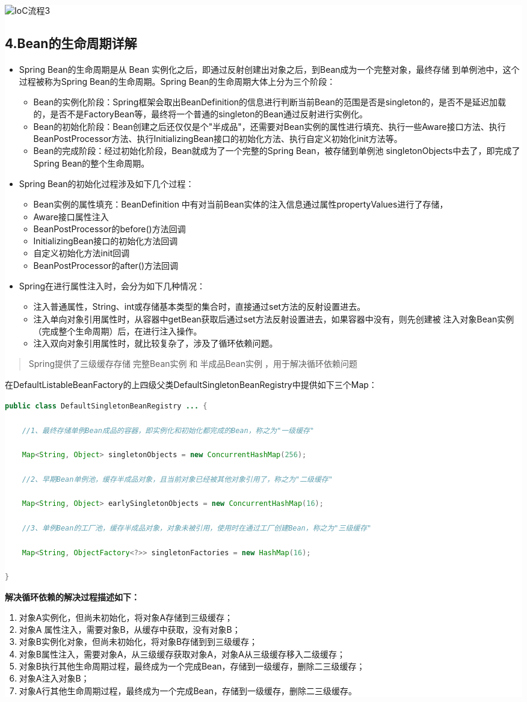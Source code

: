 

![IoC流程3](./assets/IoC流程3.png)



## 4.Bean的生命周期详解

- Spring Bean的生命周期是从 Bean 实例化之后，即通过反射创建出对象之后，到Bean成为一个完整对象，最终存储 到单例池中，这个过程被称为Spring Bean的生命周期。Spring Bean的生命周期大体上分为三个阶段：
  - Bean的实例化阶段：Spring框架会取出BeanDefinition的信息进行判断当前Bean的范围是否是singleton的，是否不是延迟加载的，是否不是FactoryBean等，最终将一个普通的singleton的Bean通过反射进行实例化。
  - Bean的初始化阶段：Bean创建之后还仅仅是个"半成品"，还需要对Bean实例的属性进行填充、执行一些Aware接口方法、执行BeanPostProcessor方法、执行InitializingBean接口的初始化方法、执行自定义初始化init方法等。
  - Bean的完成阶段：经过初始化阶段，Bean就成为了一个完整的Spring Bean，被存储到单例池 singletonObjects中去了，即完成了Spring Bean的整个生命周期。


- Spring Bean的初始化过程涉及如下几个过程：
  - Bean实例的属性填充：BeanDefinition 中有对当前Bean实体的注入信息通过属性propertyValues进行了存储， 
  - Aware接口属性注入 
  - BeanPostProcessor的before()方法回调 
  - InitializingBean接口的初始化方法回调
  - 自定义初始化方法init回调 
  - BeanPostProcessor的after()方法回调


- Spring在进行属性注入时，会分为如下几种情况：  
  - 注入普通属性，String、int或存储基本类型的集合时，直接通过set方法的反射设置进去。 
  - 注入单向对象引用属性时，从容器中getBean获取后通过set方法反射设置进去，如果容器中没有，则先创建被 注入对象Bean实例（完成整个生命周期）后，在进行注入操作。
  - 注入双向对象引用属性时，就比较复杂了，涉及了循环依赖问题。

> Spring提供了三级缓存存储 完整Bean实例 和 半成品Bean实例 ，用于解决循环依赖问题

在DefaultListableBeanFactory的上四级父类DefaultSingletonBeanRegistry中提供如下三个Map：

```java
public class DefaultSingletonBeanRegistry ... {

    //1、最终存储单例Bean成品的容器，即实例化和初始化都完成的Bean，称之为"一级缓存"

    Map<String, Object> singletonObjects = new ConcurrentHashMap(256);

    //2、早期Bean单例池，缓存半成品对象，且当前对象已经被其他对象引用了，称之为"二级缓存"

    Map<String, Object> earlySingletonObjects = new ConcurrentHashMap(16);

    //3、单例Bean的工厂池，缓存半成品对象，对象未被引用，使用时在通过工厂创建Bean，称之为"三级缓存"

    Map<String, ObjectFactory<?>> singletonFactories = new HashMap(16);

}
```


**解决循环依赖的解决过程描述如下：**

1. 对象A实例化，但尚未初始化，将对象A存储到三级缓存； 
2. 对象A 属性注入，需要对象B，从缓存中获取，没有对象B； 
3. 对象B实例化对象，但尚未初始化，将对象B存储到到三级缓存； 
4. 对象B属性注入，需要对象A，从三级缓存获取对象A，对象A从三级缓存移入二级缓存； 
5. 对象B执行其他生命周期过程，最终成为一个完成Bean，存储到一级缓存，删除二三级缓存； 
6. 对象A注入对象B； 
7. 对象A行其他生命周期过程，最终成为一个完成Bean，存储到一级缓存，删除二三级缓存。
